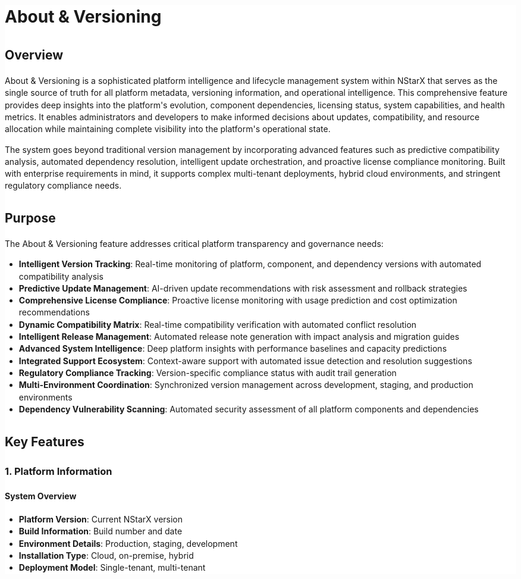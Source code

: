# About & Versioning

## Overview

About & Versioning is a sophisticated platform intelligence and lifecycle management system within NStarX that serves as the single source of truth for all platform metadata, versioning information, and operational intelligence. This comprehensive feature provides deep insights into the platform's evolution, component dependencies, licensing status, system capabilities, and health metrics. It enables administrators and developers to make informed decisions about updates, compatibility, and resource allocation while maintaining complete visibility into the platform's operational state.

The system goes beyond traditional version management by incorporating advanced features such as predictive compatibility analysis, automated dependency resolution, intelligent update orchestration, and proactive license compliance monitoring. Built with enterprise requirements in mind, it supports complex multi-tenant deployments, hybrid cloud environments, and stringent regulatory compliance needs.

## Purpose

The About & Versioning feature addresses critical platform transparency and governance needs:

- **Intelligent Version Tracking**: Real-time monitoring of platform, component, and dependency versions with automated compatibility analysis
- **Predictive Update Management**: AI-driven update recommendations with risk assessment and rollback strategies
- **Comprehensive License Compliance**: Proactive license monitoring with usage prediction and cost optimization recommendations
- **Dynamic Compatibility Matrix**: Real-time compatibility verification with automated conflict resolution
- **Intelligent Release Management**: Automated release note generation with impact analysis and migration guides
- **Advanced System Intelligence**: Deep platform insights with performance baselines and capacity predictions
- **Integrated Support Ecosystem**: Context-aware support with automated issue detection and resolution suggestions
- **Regulatory Compliance Tracking**: Version-specific compliance status with audit trail generation
- **Multi-Environment Coordination**: Synchronized version management across development, staging, and production environments
- **Dependency Vulnerability Scanning**: Automated security assessment of all platform components and dependencies

## Key Features

### 1. Platform Information

#### System Overview
- **Platform Version**: Current NStarX version
- **Build Information**: Build number and date
- **Environment Details**: Production, staging, development
- **Installation Type**: Cloud, on-premise, hybrid
- **Deployment Model**: Single-tenant, multi-tenant

